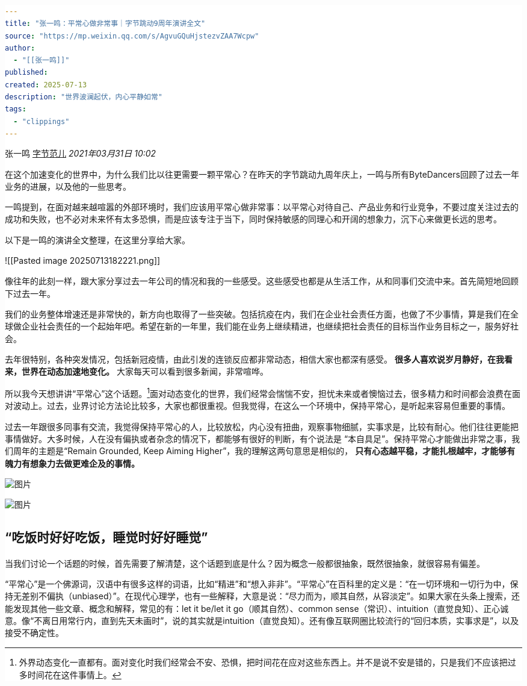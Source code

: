 ```yaml
---
title: "张一鸣：平常心做非常事｜字节跳动9周年演讲全文"
source: "https://mp.weixin.qq.com/s/AgvuGQuHjstezvZAA7Wcpw"
author:
  - "[[张一鸣]]"
published:
created: 2025-07-13
description: "世界波澜起伏，内心平静如常"
tags:
  - "clippings"
---
```


张一鸣 [字节范儿](https://mp.weixin.qq.com/s/) *2021年03月31日 10:02*

在这个加速变化的世界中，为什么我们比以往更需要一颗平常心？在昨天的字节跳动九周年庆上，一鸣与所有ByteDancers回顾了过去一年业务的进展，以及他的一些思考。  

一鸣提到，在面对越来越喧嚣的外部环境时，我们应该用平常心做非常事：以平常心对待自己、产品业务和行业竞争，不要过度关注过去的成功和失败，也不必对未来怀有太多恐惧，而是应该专注于当下，同时保持敏感的同理心和开阔的想象力，沉下心来做更长远的思考。

以下是一鸣的演讲全文整理，在这里分享给大家。

![[Pasted image 20250713182221.png]]
  
像往年的此刻一样，跟大家分享过去一年公司的情况和我的一些感受。这些感受也都是从生活工作，从和同事们交流中来。首先简短地回顾下过去一年。

  

我们的业务整体增速还是非常快的，新方向也取得了一些突破。包括抗疫在内，我们在企业社会责任方面，也做了不少事情，算是我们在全球做企业社会责任的一个起始年吧。希望在新的一年里，我们能在业务上继续精进，也继续把社会责任的目标当作业务目标之一，服务好社会。

  

去年很特别，各种突发情况，包括新冠疫情，由此引发的连锁反应都非常动态，相信大家也都深有感受。 **很多人喜欢说岁月静好，在我看来，世界在动态加速地变化。** 大家每天可以看到很多新闻，非常喧哗。

  

所以我今天想讲讲“平常心”这个话题。[^1]面对动态变化的世界，我们经常会惴惴不安，担忧未来或者懊恼过去，很多精力和时间都会浪费在面对波动上。过去，业界讨论方法论比较多，大家也都很重视。但我觉得，在这么一个环境中，保持平常心，是听起来容易但重要的事情。

  

过去一年跟很多同事有交流，我觉得保持平常心的人，比较放松，内心没有扭曲，观察事物细腻，实事求是，比较有耐心。他们往往更能把事情做好。大多时候，人在没有偏执或者杂念的情况下，都能够有很好的判断，有个说法是 “本自具足”。保持平常心才能做出非常之事，我们周年的主题是“Remain Grounded, Keep Aiming Higher”，我的理解这两句意思是相似的， **只有心态越平稳，才能扎根越牢，才能够有魄力有想象力去做更难企及的事情。**

![图片](https://mmbiz.qpic.cn/mmbiz_jpg/hrjSjKuhQpUicuPcicQmzHjgwCp2HmpibWUkLFaJtsNLyFibLAoTicO9cnkpJlrQJCD97fKw73iafkriaBt4I4yjHv5Dg/640?wx_fmt=jpeg&tp=webp&wxfrom=5&wx_lazy=1)

  

![图片](https://mmbiz.qpic.cn/mmbiz_png/hrjSjKuhQpVAESiaAhtX1Ul9kevD4mcl8gSq4jumuchic58J0xzpQk0el9gNrKh1UJuB9SYicKcIbmkFBYRbEOWSA/640?wx_fmt=png&tp=webp&wxfrom=5&wx_lazy=1)

## “吃饭时好好吃饭，睡觉时好好睡觉”

当我们讨论一个话题的时候，首先需要了解清楚，这个话题到底是什么？因为概念一般都很抽象，既然很抽象，就很容易有偏差。

  

“平常心”是一个佛源词，汉语中有很多这样的词语，比如“精进”和“想入非非”。“平常心”在百科里的定义是：“在一切环境和一切行为中，保持无差别不偏执（unbiased）”。在现代心理学，也有一些解释，大意是说：“尽力而为，顺其自然，从容淡定”。如果大家在头条上搜索，还能发现其他一些文章、概念和解释，常见的有：let it be/let it go（顺其自然）、common sense（常识）、intuition（直觉良知）、正心诚意。像“不离日用常行内，直到先天未画时”，说的其实就是intuition（直觉良知）。还有像互联网圈比较流行的“回归本质，实事求是”，以及接受不确定性。


[^1]: 外界动态变化一直都有。面对变化时我们经常会不安、恐惧，把时间花在应对这些东西上。并不是说不安是错的，只是我们不应该把过多时间花在这件事情上。